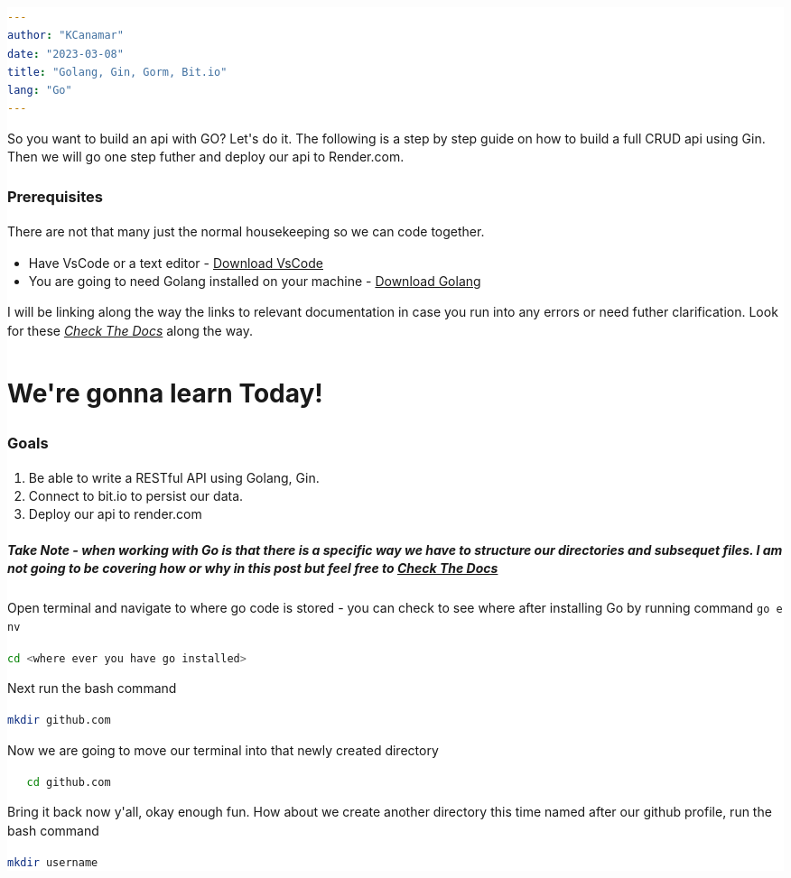 ```yaml
---
author: "KCanamar"
date: "2023-03-08"
title: "Golang, Gin, Gorm, Bit.io"
lang: "Go"
---
```


So you want to build an api with GO? Let's do it. The following is a step by step guide on how to build a full CRUD api using Gin. Then we will go one step futher and deploy our api to Render.com.

### Prerequisites
There are not that many just the normal housekeeping so we can code together.
- Have VsCode or a text editor - [Download VsCode](https://code.visualstudio.com/)
- You are going to need Golang installed on your machine - [Download Golang](https://go.dev/dl/)

I will be linking along the way the links to relevant documentation in case you run into any errors or need futher clarification. Look for these [_Check The Docs_]() along the way.

# We're gonna learn Today!

### Goals
1. Be able to write a RESTful API using Golang, Gin.
2. Connect to bit.io to persist our data.
3. Deploy our api to render.com

##### Take Note - when working with Go is that there is a specific way we have to structure our directories and subsequet files. I am not going to be covering how or why in this post but feel free to [_Check The Docs_](https://go.dev/doc/gopath_code)


Open terminal and navigate to where go code is stored - you can check to see where after installing Go by running command `go env` 
   ```bash
   cd <where ever you have go installed>
   ```

Next run the bash command 
   ```bash
   mkdir github.com
   ```

Now we are going to move our terminal into that newly created directory 
```bash
   cd github.com
```

Bring it back now y'all, okay enough fun. How about we create another directory this time named after our github profile, run the bash command 
   ```bash
   mkdir username
   ```
